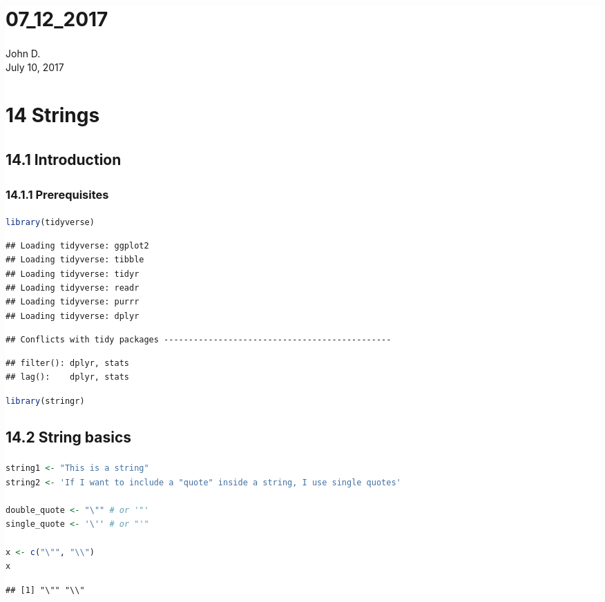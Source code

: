 # 07_12_2017
John D.  
July 10, 2017  



# 14 Strings

## 14.1 Introduction

### 14.1.1 Prerequisites


```r
library(tidyverse)
```

```
## Loading tidyverse: ggplot2
## Loading tidyverse: tibble
## Loading tidyverse: tidyr
## Loading tidyverse: readr
## Loading tidyverse: purrr
## Loading tidyverse: dplyr
```

```
## Conflicts with tidy packages ----------------------------------------------
```

```
## filter(): dplyr, stats
## lag():    dplyr, stats
```

```r
library(stringr)
```


## 14.2 String basics


```r
string1 <- "This is a string"
string2 <- 'If I want to include a "quote" inside a string, I use single quotes'

double_quote <- "\"" # or '"'
single_quote <- '\'' # or "'"

x <- c("\"", "\\")
x
```

```
## [1] "\"" "\\"
```
